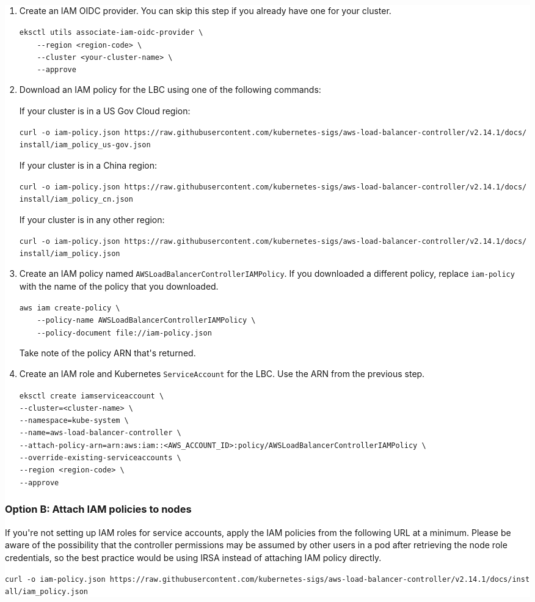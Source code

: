 1. Create an IAM OIDC provider. You can skip this step if you already have one for your cluster.
    ```
    eksctl utils associate-iam-oidc-provider \
        --region <region-code> \
        --cluster <your-cluster-name> \
        --approve
    ```

2. Download an IAM policy for the LBC using one of the following commands:<p>
    If your cluster is in a US Gov Cloud region:
    ```
    curl -o iam-policy.json https://raw.githubusercontent.com/kubernetes-sigs/aws-load-balancer-controller/v2.14.1/docs/install/iam_policy_us-gov.json
    ```
    If your cluster is in a China region:
    ```
    curl -o iam-policy.json https://raw.githubusercontent.com/kubernetes-sigs/aws-load-balancer-controller/v2.14.1/docs/install/iam_policy_cn.json
    ```
    If your cluster is in any other region:
    ```
    curl -o iam-policy.json https://raw.githubusercontent.com/kubernetes-sigs/aws-load-balancer-controller/v2.14.1/docs/install/iam_policy.json
    ```

3. Create an IAM policy named `AWSLoadBalancerControllerIAMPolicy`. If you downloaded a different policy, replace `iam-policy` with the name of the policy that you downloaded.
    ```
    aws iam create-policy \
        --policy-name AWSLoadBalancerControllerIAMPolicy \
        --policy-document file://iam-policy.json
    ```
    Take note of the policy ARN that's returned.

4. Create an IAM role and Kubernetes `ServiceAccount` for the LBC. Use the ARN from the previous step.
    ```
    eksctl create iamserviceaccount \
    --cluster=<cluster-name> \
    --namespace=kube-system \
    --name=aws-load-balancer-controller \
    --attach-policy-arn=arn:aws:iam::<AWS_ACCOUNT_ID>:policy/AWSLoadBalancerControllerIAMPolicy \
    --override-existing-serviceaccounts \
    --region <region-code> \
    --approve
    ```

### Option B: Attach IAM policies to nodes
If you're not setting up IAM roles for service accounts, apply the IAM policies from the following URL at a minimum. Please be aware of the possibility that the controller permissions may be assumed by other users in a pod after retrieving the node role credentials, so the best practice would be using IRSA instead of attaching IAM policy directly.
```
curl -o iam-policy.json https://raw.githubusercontent.com/kubernetes-sigs/aws-load-balancer-controller/v2.14.1/docs/install/iam_policy.json
```
